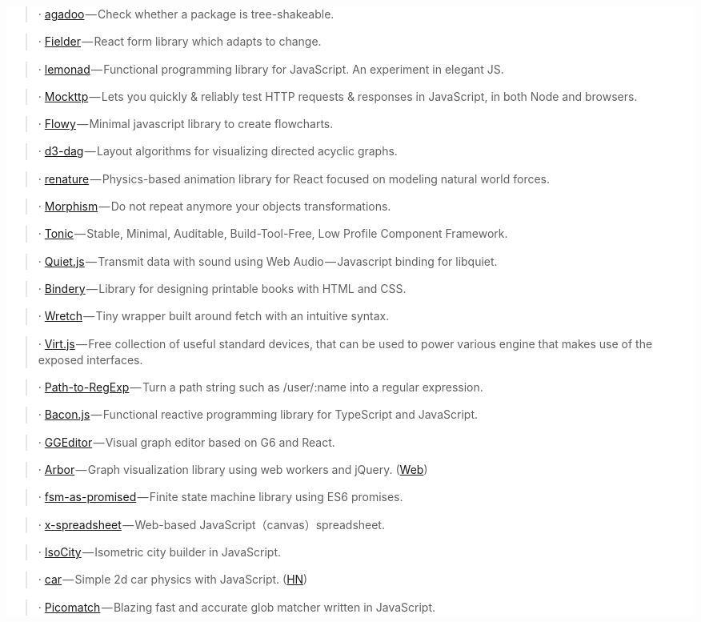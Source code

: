 > · ​[agadoo](https://github.com/Rich-Harris/agadoo) — Check whether a package is tree-shakeable.

> · ​[Fielder](https://github.com/andyrichardson/fielder) — React form library which adapts to change.

> · ​[lemonad](https://github.com/fogus/lemonad) — Functional programming library for JavaScript. An experiment in elegant JS.

> · ​[Mockttp](https://github.com/httptoolkit/mockttp) — Lets you quickly & reliably test HTTP requests & responses in JavaScript, in both Node and browsers.

> · ​[Flowy](https://github.com/alyssaxuu/flowy) — Minimal javascript library to create flowcharts.

> · ​[d3-dag](https://github.com/erikbrinkman/d3-dag) — Layout algorithms for visualizing directed acyclic graphs.

> · ​[renature](https://github.com/FormidableLabs/renature) — Physics-based animation library for React focused on modeling natural world forces.

> · ​[Morphism](https://github.com/nobrainr/morphism) — Do not repeat anymore your objects transformations.

> · ​[Tonic](https://github.com/optoolco/tonic) — Stable, Minimal, Auditable, Build-Tool-Free, Low Profile Component Framework.

> · ​[Quiet.js](https://github.com/quiet/quiet-js) — Transmit data with sound using Web Audio — Javascript binding for libquiet.

> · ​[Bindery](https://github.com/evnbr/bindery) — Library for designing printable books with HTML and CSS.

> · ​[Wretch](https://github.com/elbywan/wretch) — Tiny wrapper built around fetch with an intuitive syntax.

> · ​[Virt.js](https://github.com/arcanis/virtjs) — Free collection of useful standard devices, that can be used to power various engine that makes use of the exposed interfaces.

> · ​[Path-to-RegExp](https://github.com/pillarjs/path-to-regexp) — Turn a path string such as /user/:name into a regular expression.

> · ​[Bacon.js](https://github.com/baconjs/bacon.js) — Functional reactive programming library for TypeScript and JavaScript.

> · ​[GGEditor](https://github.com/alibaba/GGEditor) — Visual graph editor based on G6 and React.

> · ​[Arbor](https://github.com/samizdatco/arbor) — Graph visualization library using web workers and jQuery. ([Web](http://arborjs.org))

> · ​[fsm-as-promised](https://github.com/vstirbu/fsm-as-promised) — Finite state machine library using ES6 promises.

> · ​[x-spreadsheet](https://github.com/myliang/x-spreadsheet) — Web-based JavaScript（canvas）spreadsheet.

> · ​[IsoCity](https://github.com/victorqribeiro/isocity) — Isometric city builder in JavaScript.

> · ​[car](https://github.com/pakastin/car) — Simple 2d car physics with JavaScript. ([HN](https://news.ycombinator.com/item?id=21927076))

> · ​[Picomatch](https://github.com/micromatch/picomatch) — Blazing fast and accurate glob matcher written in JavaScript.
